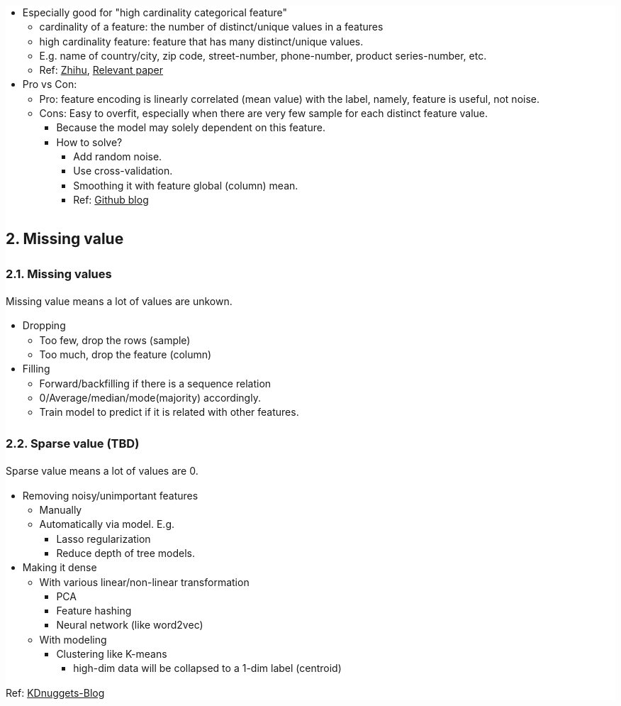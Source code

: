 - Especially good for "high cardinality categorical feature"
  - cardinality of a feature: the number of distinct/unique values in a features
  - high cardinality feature: feature that has many distinct/unique values.
  - E.g. name of country/city, zip code, street-number, phone-number, product series-number, etc.
  - Ref: [Zhihu](https://zhuanlan.zhihu.com/p/26308272), [Relevant paper](http://helios.mm.di.uoa.gr/~rouvas/ssi/sigkdd/sigkdd.vol3.1/barreca.pdf)
- Pro vs Con:
  - Pro: feature encoding is linearly correlated (mean value) with the label, namely, feature is useful, not noise.
  - Cons: Easy to overfit, especially when there are very few sample for each distinct feature value.
    - Because the model may solely dependent on this feature.
    - How to solve?
      - Add random noise.
      - Use cross-validation.
      - Smoothing it with feature global (column) mean.
      - Ref: [Github blog](https://necromuralist.github.io/kaggle-competitions/posts/mean-encoding/#org95524d8)


## 2. Missing value

### 2.1. Missing values

Missing value means a lot of values are unkown.

- Dropping
  - Too few, drop the rows (sample)
  - Too much, drop the feature (column)
- Filling
  - Forward/backfilling if there is a sequence relation
  - 0/Average/median/mode(majority) accordingly.
  - Train model to predict if it is related with other features.

### 2.2. Sparse value (TBD)

Sparse value means a lot of values are 0.

- Removing noisy/unimportant features
  - Manually
  - Automatically via model. E.g.
    - Lasso regularization
    - Reduce depth of tree models.
- Making it dense
  - With various linear/non-linear transformation
    - PCA
    - Feature hashing
    - Neural network (like word2vec)
  - With modeling
    - Clustering like K-means
      - high-dim data will be collapsed to a 1-dim label (centroid)

Ref: [KDnuggets-Blog](https://www.kdnuggets.com/2021/01/sparse-features-machine-learning-models.html)
